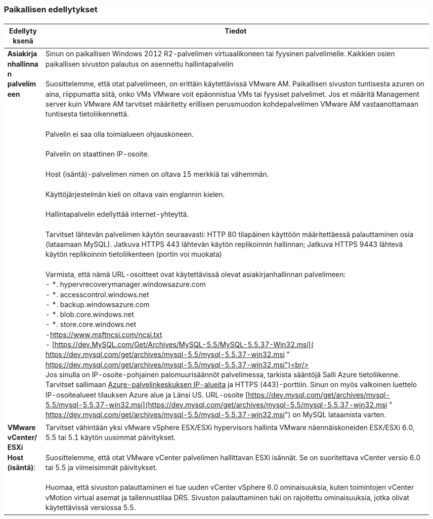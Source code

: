 
### <a name="on-premises-prerequisites"></a>Paikallisen edellytykset

**Edellytyksenä** | **Tiedot**
--- | ---
**Asiakirjanhallinnan palvelimeen** | Sinun on paikallisen Windows 2012 R2-palvelimen virtuaalikoneen tai fyysinen palvelimelle. Kaikkien osien paikallisen sivuston palautus on asennettu hallintapalvelin<br/><br/> Suosittelemme, että otat palvelimeen, on erittäin käytettävissä VMware AM. Paikallisen sivuston tuntisesta azuren on aina, riippumatta siitä, onko VMs VMware voit epäonnistua VMs tai fyysiset palvelimet. Jos et määritä Management server kuin VMware AM tarvitset määritetty erillisen perusmuodon kohdepalvelimen VMware AM vastaanottamaan tuntisesta tietoliikennettä.<br/><br/>Palvelin ei saa olla toimialueen ohjauskoneen.<br/><br/>Palvelin on staattinen IP-osoite.<br/><br/>Host (isäntä)-palvelimen nimen on oltava 15 merkkiä tai vähemmän.<br/><br/>Käyttöjärjestelmän kieli on oltava vain englannin kielen.<br/><br/>Hallintapalvelin edellyttää internet-yhteyttä.<br/><br/>Tarvitset lähtevän palvelimen käytön seuraavasti: HTTP 80 tilapäinen käyttöön määritettäessä palauttaminen osia (lataamaan MySQL). Jatkuva HTTPS 443 lähtevän käytön replikoinnin hallinnan; Jatkuva HTTPS 9443 lähtevä käytön replikoinnin tietoliikenteen (portin voi muokata)<br/><br/> Varmista, että nämä URL-osoitteet ovat käytettävissä olevat asiakirjanhallinnan palvelimeen: <br/>- \*. hypervrecoverymanager.windowsazure.com<br/>- \*. accesscontrol.windows.net<br/>- \*. backup.windowsazure.com<br/>- \*. blob.core.windows.net<br/>- \*. store.core.windows.net<br/>-https://www.msftncsi.com/ncsi.txt<br/>- [https://dev.MySQL.com/Get/Archives/MySQL-5.5/MySQL-5.5.37-Win32.msi]( https://dev.mysql.com/get/archives/mysql-5.5/mysql-5.5.37-win32.msi " https://dev.mysql.com/get/archives/mysql-5.5/mysql-5.5.37-win32.msi")<br/><br/>Jos sinulla on IP-osoite-pohjainen palomuurisäännöt palvelimessa, tarkista sääntöjä Salli Azure tietoliikenne. Tarvitset sallimaan [Azure-palvelinkeskuksen IP-alueita](https://www.microsoft.com/download/details.aspx?id=41653) ja HTTPS (443)-porttiin. Sinun on myös valkoinen luettelo IP-osoitealueet tilauksen Azure alue ja Länsi US. URL-osoite [https://dev.mysql.com/get/archives/mysql-5.5/mysql-5.5.37-win32.msi](https://dev.mysql.com/get/archives/mysql-5.5/mysql-5.5.37-win32.msi " https://dev.mysql.com/get/archives/mysql-5.5/mysql-5.5.37-win32.msi") on MySQL lataamista varten.
**VMware vCenter/ESXi Host (isäntä)**: | Tarvitset vähintään yksi vMware vSphere ESX/ESXi hypervisors hallinta VMware näennäiskoneiden ESX/ESXi 6.0, 5.5 tai 5.1 käytön uusimmat päivitykset.<br/><br/> Suosittelemme, että otat VMware vCenter palvelimen hallittavan ESXi isännät. Se on suoritettava vCenter versio 6.0 tai 5.5 ja viimeisimmät päivitykset.<br/><br/>Huomaa, että sivuston palauttaminen ei tue uuden vCenter vSphere 6.0 ominaisuuksia, kuten toimintojen vCenter vMotion virtual asemat ja tallennustilaa DRS. Sivuston palauttaminen tuki on rajoitettu ominaisuuksia, jotka olivat käytettävissä versiossa 5.5.